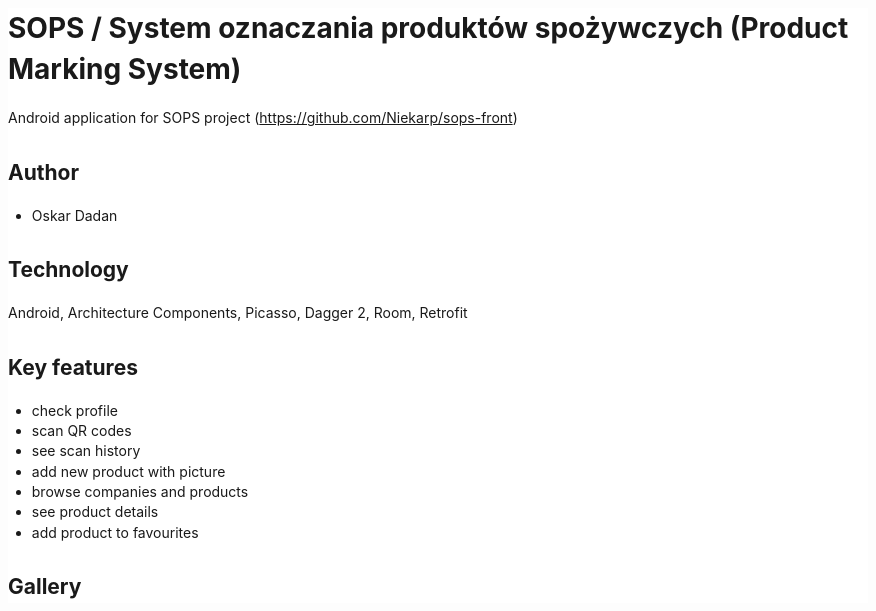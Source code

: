 # SOPS / System oznaczania produktów spożywczych (Product Marking System)

Android application for SOPS project (https://github.com/Niekarp/sops-front)

## Author

- Oskar Dadan
  
## Technology

Android, Architecture Components, Picasso, Dagger 2, Room, Retrofit

## Key features

- check profile
- scan QR codes
- see scan history
- add new product with picture
- browse companies and products
- see product details
- add product to favourites

## Gallery
